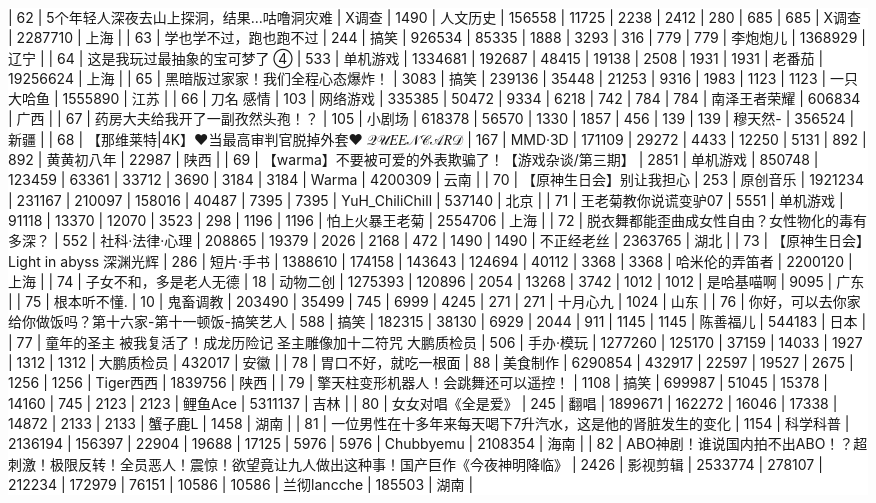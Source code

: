 |  62 | 5个年轻人深夜去山上探洞，结果...咕噜洞灾难 | X调查                                                                                           |         1490     | 人文历史       |   156558 |  11725 |   2238 |   2412 |    280 |      685 |      685 | X调查                 |  2287710 | 上海       |
|  63 | 学也学不过，跑也跑不过                                                                                                                       |          244     | 搞笑           |   926534 |  85335 |   1888 |   3293 |    316 |      779 |      779 | 李炮炮儿              |  1368929 | 辽宁       |
|  64 | 这是我玩过最抽象的宝可梦了 ④                                                                                                                 |          533     | 单机游戏       |  1334681 | 192687 |  48415 |  19138 |   2508 |     1931 |     1931 | 老番茄                | 19256624 | 上海       |
|  65 | 黑暗版过家家！我们全程心态爆炸！                                                                                                             |         3083     | 搞笑           |   239136 |  35448 |  21253 |   9316 |   1983 |     1123 |     1123 | 一只大哈鱼            |  1555890 | 江苏       |
|  66 | 刀名 感情                                                                                                                                    |          103     | 网络游戏       |   335385 |  50472 |   9334 |   6218 |    742 |      784 |      784 | 南泽王者荣耀          |   606834 | 广西       |
|  67 | 药房大夫给我开了一副孜然头孢！？                                                                                                             |          105     | 小剧场         |   618378 |  56570 |   1330 |   1857 |    456 |      139 |      139 | 穆天然-               |   356524 | 新疆       |
|  68 | 【那维莱特|4K】♥当最高审判官脱掉外套♥ 𝒬𝒰𝐸𝐸𝒩𝒞𝒜𝑅𝒟                                                                                              |          167     | MMD·3D         |   171109 |  29272 |   4433 |  12250 |   5131 |      892 |      892 | 黄黄初八年            |    22987 | 陕西       |
|  69 | 【warma】不要被可爱的外表欺骗了！【游戏杂谈/第三期】                                                                                         |         2851     | 单机游戏       |   850748 | 123459 |  63361 |  33712 |   3690 |     3184 |     3184 | Warma                 |  4200309 | 云南       |
|  70 | 【原神生日会】别让我担心                                                                                                                     |          253     | 原创音乐       |  1921234 | 231167 | 210097 | 158016 |  40487 |     7395 |     7395 | YuH_ChiliChill        |   537140 | 北京       |
|  71 | 王老菊教你说谎变驴07                                                                                                                         |         5551     | 单机游戏       |    91118 |  13370 |  12070 |   3523 |    298 |     1196 |     1196 | 怕上火暴王老菊        |  2554706 | 上海       |
|  72 | 脱衣舞都能歪曲成女性自由？女性物化的毒有多深？                                                                                               |          552     | 社科·法律·心理 |   208865 |  19379 |   2026 |   2168 |    472 |     1490 |     1490 | 不正经老丝            |  2363765 | 湖北       |
|  73 | 【原神生日会】Light in abyss 深渊光辉                                                                                                        |          286     | 短片·手书      |  1388610 | 174158 | 143643 | 124694 |  40112 |     3368 |     3368 | 哈米伦的弄笛者        |  2200120 | 上海       |
|  74 | 子女不和，多是老人无德                                                                                                                       |           18     | 动物二创       |  1275393 | 120896 |   2054 |  13268 |   3742 |     1012 |     1012 | 是哈基喵啊            |     9095 | 广东       |
|  75 | 根本听不懂.                                                                                                                                  |           10     | 鬼畜调教       |   203490 |  35499 |    745 |   6999 |   4245 |      271 |      271 | 十月心九              |     1024 | 山东       |
|  76 | 你好，可以去你家给你做饭吗？第十六家-第十一顿饭-搞笑艺人                                                                                     |          588     | 搞笑           |   182315 |  38130 |   6929 |   2044 |    911 |     1145 |     1145 | 陈善福儿              |   544183 | 日本       |
|  77 | 童年的圣主 被我复活了！成龙历险记 圣主雕像加十二符咒 大鹏质检员                                                                              |          506     | 手办·模玩      |  1277260 | 125170 |  37159 |  14033 |   1927 |     1312 |     1312 | 大鹏质检员            |   432017 | 安徽       |
|  78 | 胃口不好，就吃一根面                                                                                                                         |           88     | 美食制作       |  6290854 | 432917 |  22597 |  19527 |   2675 |     1256 |     1256 | Tiger西西             |  1839756 | 陕西       |
|  79 | 擎天柱变形机器人！会跳舞还可以遥控！                                                                                                         |         1108     | 搞笑           |   699987 |  51045 |  15378 |  14160 |    745 |     2123 |     2123 | 鲤鱼Ace               |  5311137 | 吉林       |
|  80 | 女女对唱《全是爱》                                                                                                                           |          245     | 翻唱           |  1899671 | 162272 |  16046 |  17338 |  14872 |     2133 |     2133 | 蟹子鹿L               |     1458 | 湖南       |
|  81 | 一位男性在十多年来每天喝下7升汽水，这是他的肾脏发生的变化                                                                                    |         1154     | 科学科普       |  2136194 | 156397 |  22904 |  19688 |  17125 |     5976 |     5976 | Chubbyemu             |  2108354 | 海南       |
|  82 | ABO神剧！谁说国内拍不出ABO！？超刺激！极限反转！全员恶人！震惊！欲望竟让九人做出这种事！国产巨作《今夜神明降临》                             |         2426     | 影视剪辑       |  2533774 | 278107 | 212234 | 172979 |  76151 |    10586 |    10586 | 兰彻lancche           |   185503 | 湖南       |
